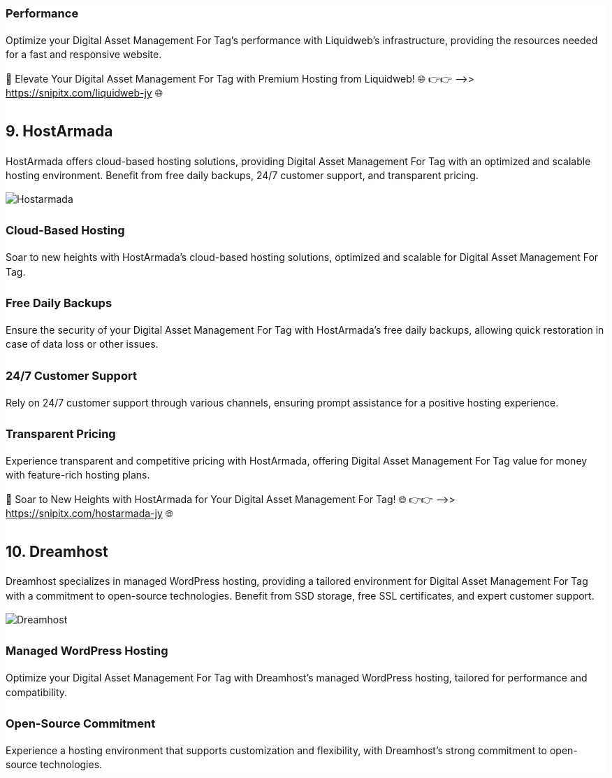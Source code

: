 ### Performance
Optimize your Digital Asset Management For Tag’s performance with Liquidweb’s infrastructure, providing the resources needed for a fast and responsive website.

🚀 Elevate Your Digital Asset Management For Tag with Premium Hosting from Liquidweb! 🌐
👉👉 -->> https://snipitx.com/liquidweb-jy 🌐

## 9. HostArmada

HostArmada offers cloud-based hosting solutions, providing Digital Asset Management For Tag with an optimized and scalable hosting environment. Benefit from free daily backups, 24/7 customer support, and transparent pricing.

![Hostarmada](https://i.imgur.com/KFbdf3o.jpeg "Hostarmada Hosting")

### Cloud-Based Hosting
Soar to new heights with HostArmada’s cloud-based hosting solutions, optimized and scalable for Digital Asset Management For Tag.

### Free Daily Backups
Ensure the security of your Digital Asset Management For Tag with HostArmada’s free daily backups, allowing quick restoration in case of data loss or other issues.

### 24/7 Customer Support
Rely on 24/7 customer support through various channels, ensuring prompt assistance for a positive hosting experience.

### Transparent Pricing
Experience transparent and competitive pricing with HostArmada, offering Digital Asset Management For Tag value for money with feature-rich hosting plans.

🚀 Soar to New Heights with HostArmada for Your Digital Asset Management For Tag! 🌐
👉👉 -->> https://snipitx.com/hostarmada-jy 🌐

## 10. Dreamhost

Dreamhost specializes in managed WordPress hosting, providing a tailored environment for Digital Asset Management For Tag with a commitment to open-source technologies. Benefit from SSD storage, free SSL certificates, and expert customer support.

![Dreamhost](https://i.imgur.com/rXIg8ip.jpeg "Dreamhost Hosting")

### Managed WordPress Hosting
Optimize your Digital Asset Management For Tag with Dreamhost’s managed WordPress hosting, tailored for performance and compatibility.

### Open-Source Commitment
Experience a hosting environment that supports customization and flexibility, with Dreamhost’s strong commitment to open-source technologies.
